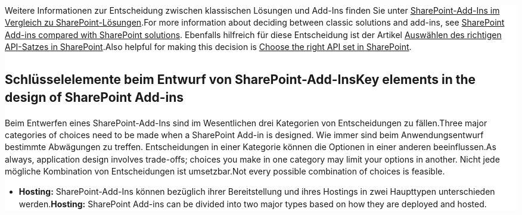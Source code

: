 <span data-ttu-id="66123-111">Weitere Informationen zur Entscheidung zwischen klassischen Lösungen und Add-Ins finden Sie unter [SharePoint-Add-Ins im Vergleich zu SharePoint-Lösungen](http://msdn.microsoft.com/library/0e9efadb-aaf2-4c0d-afd5-d6cf25c4e7a8%28Office.15%29.aspx).</span><span class="sxs-lookup"><span data-stu-id="66123-111">For more information about deciding between classic solutions and add-ins, see [SharePoint Add-ins compared with SharePoint solutions](http://msdn.microsoft.com/library/0e9efadb-aaf2-4c0d-afd5-d6cf25c4e7a8%28Office.15%29.aspx).</span></span> <span data-ttu-id="66123-112">Ebenfalls hilfreich für diese Entscheidung ist der Artikel [Auswählen des richtigen API-Satzes in SharePoint](http://msdn.microsoft.com/library/f36645da-77c5-47f1-a2ca-13d4b62b320d%28Office.15%29.aspx).</span><span class="sxs-lookup"><span data-stu-id="66123-112">Also helpful for making this decision is [Choose the right API set in SharePoint](http://msdn.microsoft.com/library/f36645da-77c5-47f1-a2ca-13d4b62b320d%28Office.15%29.aspx).</span></span>

<span data-ttu-id="66123-113"><a name="MajorCategoriesOfChoices"> </a></span><span class="sxs-lookup"><span data-stu-id="66123-113"><a name="MajorCategoriesOfChoices"> </a></span></span>
## <a name="key-elements-in-the-design-of-sharepoint-add-ins"></a><span data-ttu-id="66123-114">Schlüsselelemente beim Entwurf von SharePoint-Add-Ins</span><span class="sxs-lookup"><span data-stu-id="66123-114">Key elements in the design of SharePoint Add-ins</span></span>

<span data-ttu-id="66123-115">Beim Entwerfen eines SharePoint-Add-Ins sind im Wesentlichen drei Kategorien von Entscheidungen zu fällen.</span><span class="sxs-lookup"><span data-stu-id="66123-115">Three major categories of choices need to be made when a SharePoint Add-in is designed.</span></span> <span data-ttu-id="66123-116">Wie immer sind beim Anwendungsentwurf bestimmte Abwägungen zu treffen. Entscheidungen in einer Kategorie können die Optionen in einer anderen beeinflussen.</span><span class="sxs-lookup"><span data-stu-id="66123-116">As always, application design involves trade-offs; choices you make in one category may limit your options in another.</span></span> <span data-ttu-id="66123-117">Nicht jede mögliche Kombination von Entscheidungen ist umsetzbar.</span><span class="sxs-lookup"><span data-stu-id="66123-117">Not every possible combination of choices is feasible.</span></span>

- <span data-ttu-id="66123-118">**Hosting:** SharePoint-Add-Ins können bezüglich ihrer Bereitstellung und ihres Hostings in zwei Haupttypen unterschieden werden.</span><span class="sxs-lookup"><span data-stu-id="66123-118">**Hosting:** SharePoint Add-ins can be divided into two major types based on how they are deployed and hosted.</span></span>
